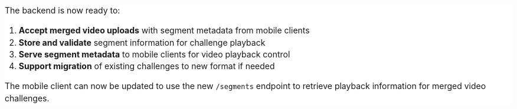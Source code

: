 The backend is now ready to:

1. **Accept merged video uploads** with segment metadata from mobile clients
2. **Store and validate** segment information for challenge playback
3. **Serve segment metadata** to mobile clients for video playback control
4. **Support migration** of existing challenges to new format if needed

The mobile client can now be updated to use the new `/segments` endpoint to retrieve playback information for merged video challenges.